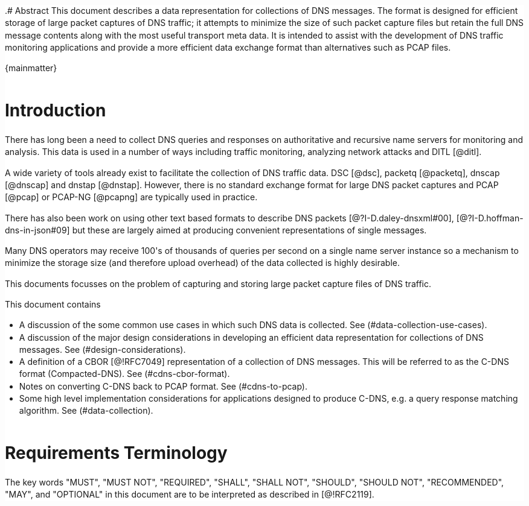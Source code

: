 
.# Abstract
This document describes a data representation for collections of 
DNS messages.
The format is designed for efficient storage of large packet captures of DNS traffic;
it attempts to minimize the size of such packet capture files but retain the 
full DNS message contents along with the most useful transport meta data. 
It is intended to assist with 
the development of DNS traffic monitoring applications and provide a more efficient
data exchange format than alternatives such as PCAP files.

{mainmatter}

# Introduction

There has long been a need to collect DNS queries and responses
on authoritative and recursive name servers for monitoring and analysis.
This data is used in a number of ways including traffic monitoring, 
analyzing network attacks and DITL [@ditl].

A wide variety of tools already exist to facilitate the collection of
DNS traffic data. DSC [@dsc], packetq [@packetq], dnscap [@dnscap] and dnstap [@dnstap].
However, there is no standard exchange format for large DNS packet captures and
PCAP [@pcap] or PCAP-NG [@pcapng] are typically used in practice.

There has also been work on using other text based formats to describe 
DNS packets [@?I-D.daley-dnsxml#00], [@?I-D.hoffman-dns-in-json#09] but these are largely 
aimed at producing convenient representations of single messages.

Many DNS operators may receive 100's of thousands of queries per second on a single
name server instance so
a mechanism to minimize the storage size (and therefore upload overhead) of the
data collected is highly desirable.

This documents focusses on the problem of capturing and storing large packet capture
files of DNS traffic. 

This document contains

* A discussion of the some common use cases in which such DNS data is collected. See (#data-collection-use-cases).
* A discussion of the major design considerations in developing an efficient
  data representation for collections of DNS messages. See (#design-considerations).
* A definition of a CBOR [@!RFC7049] representation of a collection of DNS messages. 
  This will be referred to as the C-DNS format (Compacted-DNS). See (#cdns-cbor-format).
* Notes on converting C-DNS back to PCAP format. See (#cdns-to-pcap).
* Some high level implementation considerations for applications designed to
  produce C-DNS, e.g. a query response matching algorithm. See (#data-collection).

# Requirements Terminology

The key words "MUST", "MUST NOT", "REQUIRED", "SHALL", "SHALL NOT",
"SHOULD", "SHOULD NOT", "RECOMMENDED", "MAY", and "OPTIONAL" in this
document are to be interpreted as described in [@!RFC2119].
